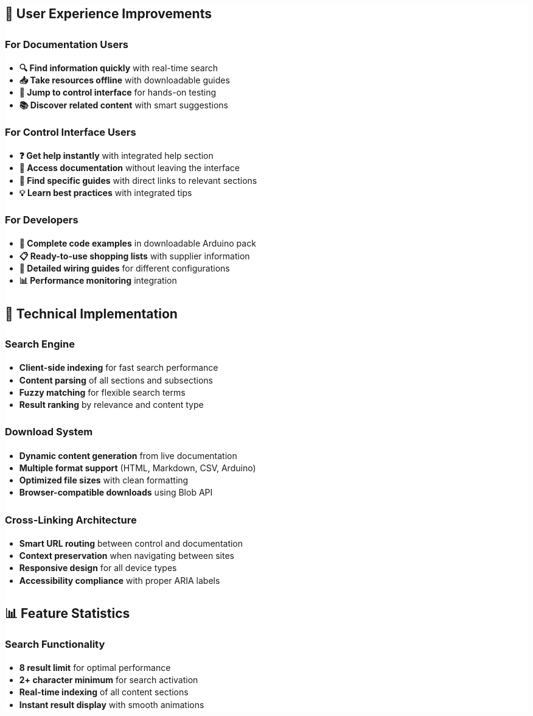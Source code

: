 ## 🎯 **User Experience Improvements**

### **For Documentation Users**
- **🔍 Find information quickly** with real-time search
- **📥 Take resources offline** with downloadable guides
- **🔗 Jump to control interface** for hands-on testing
- **📚 Discover related content** with smart suggestions

### **For Control Interface Users**
- **❓ Get help instantly** with integrated help section
- **📖 Access documentation** without leaving the interface
- **🎯 Find specific guides** with direct links to relevant sections
- **💡 Learn best practices** with integrated tips

### **For Developers**
- **🔧 Complete code examples** in downloadable Arduino pack
- **📋 Ready-to-use shopping lists** with supplier information
- **🔌 Detailed wiring guides** for different configurations
- **📊 Performance monitoring** integration

## 🚀 **Technical Implementation**

### **Search Engine**
- **Client-side indexing** for fast search performance
- **Content parsing** of all sections and subsections
- **Fuzzy matching** for flexible search terms
- **Result ranking** by relevance and content type

### **Download System**
- **Dynamic content generation** from live documentation
- **Multiple format support** (HTML, Markdown, CSV, Arduino)
- **Optimized file sizes** with clean formatting
- **Browser-compatible downloads** using Blob API

### **Cross-Linking Architecture**
- **Smart URL routing** between control and documentation
- **Context preservation** when navigating between sites
- **Responsive design** for all device types
- **Accessibility compliance** with proper ARIA labels

## 📊 **Feature Statistics**

### **Search Functionality**
- **8 result limit** for optimal performance
- **2+ character minimum** for search activation
- **Real-time indexing** of all content sections
- **Instant result display** with smooth animations
